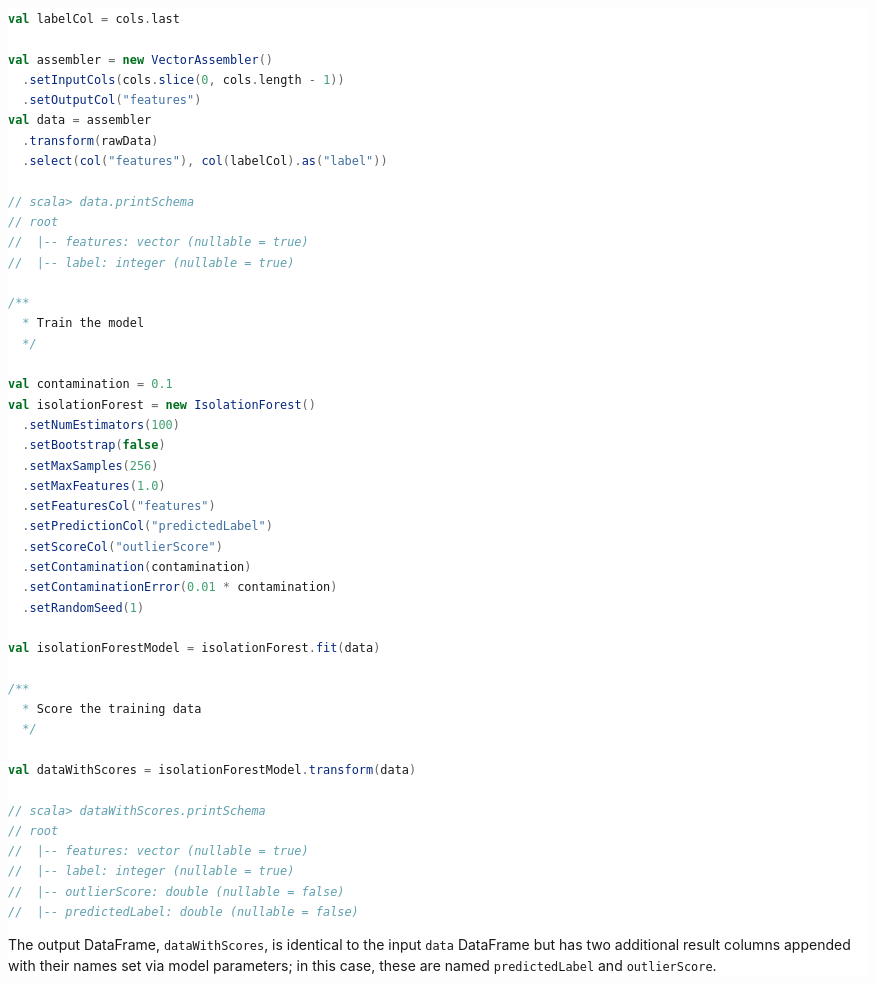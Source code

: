 ```scala
val labelCol = cols.last
 
val assembler = new VectorAssembler()
  .setInputCols(cols.slice(0, cols.length - 1))
  .setOutputCol("features")
val data = assembler
  .transform(rawData)
  .select(col("features"), col(labelCol).as("label"))

// scala> data.printSchema
// root
//  |-- features: vector (nullable = true)
//  |-- label: integer (nullable = true)

/**
  * Train the model
  */

val contamination = 0.1
val isolationForest = new IsolationForest()
  .setNumEstimators(100)
  .setBootstrap(false)
  .setMaxSamples(256)
  .setMaxFeatures(1.0)
  .setFeaturesCol("features")
  .setPredictionCol("predictedLabel")
  .setScoreCol("outlierScore")
  .setContamination(contamination)
  .setContaminationError(0.01 * contamination)
  .setRandomSeed(1)

val isolationForestModel = isolationForest.fit(data)
 
/**
  * Score the training data
  */

val dataWithScores = isolationForestModel.transform(data)

// scala> dataWithScores.printSchema
// root
//  |-- features: vector (nullable = true)
//  |-- label: integer (nullable = true)
//  |-- outlierScore: double (nullable = false)
//  |-- predictedLabel: double (nullable = false)
```

The output DataFrame, `dataWithScores`, is identical to the input `data` DataFrame but has two
additional result columns appended with their names set via model parameters; in this case, these
are named `predictedLabel` and `outlierScore`.
